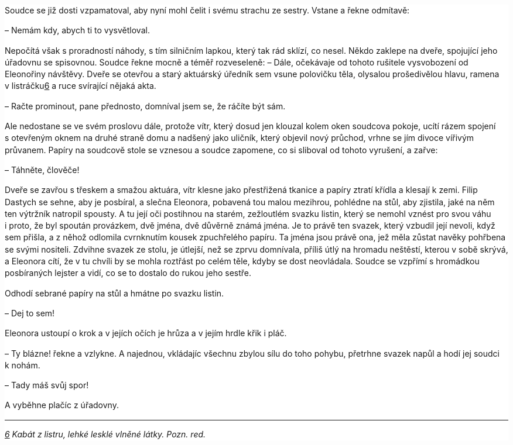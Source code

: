 Soudce se již dosti vzpamatoval, aby nyní mohl čelit i svému strachu ze sestry. Vstane a řekne odmítavě:

– Nemám kdy, abych ti to vysvětloval.

Nepočítá však s proradností náhody, s tím silničním lapkou, který tak rád sklízí, co nesel. Někdo zaklepe na dveře, spojující jeho úřadovnu se spisovnou. Soudce řekne mocně a téměř rozveseleně: – Dále, očekávaje od tohoto rušitele vysvobození od Eleonořiny návštěvy. Dveře se otevřou a starý aktuárský úředník sem vsune polovičku těla, olysalou prošedivělou hlavu, ramena v listráčku[6](./resources/undefined) a ruce svírající nějaká akta.

– Račte prominout, pane přednosto, domníval jsem se, že ráčíte být sám.

Ale nedostane se ve svém proslovu dále, protože vítr, který dosud jen klouzal kolem oken soudcova pokoje, ucítí rázem spojení s otevřeným oknem na druhé straně domu a nadšený jako uličník, který objevil nový průchod, vrhne se jím divoce vířivým průvanem. Papíry na soudcově stole se vznesou a soudce zapomene, co si sliboval od tohoto vyrušení, a zařve:

– Táhněte, člověče!

Dveře se zavřou s třeskem a smažou aktuára, vítr klesne jako přestřižená tkanice a papíry ztratí křídla a klesají k zemi. Filip Dastych se sehne, aby je posbíral, a slečna Eleonora, pobavená tou malou mezi­hrou, pohlédne na stůl, aby zjistila, jaké na něm ten výtržník natropil spousty. A tu její oči postihnou na starém, zežloutlém svazku listin, který se nemohl vznést pro svou váhu i proto, že byl spoután provázkem, dvě jména, dvě důvěrně známá jména. Je to právě ten svazek, který vzbudil její nevoli, když sem přišla, a z něhož odlomila cvrnknutím kousek zpuchřelého papíru. Ta jména jsou právě ona, jež měla zůstat navěky pohřbena se svými nositeli. Zdvihne svazek ze stolu, je útlejší, než se zprvu domnívala, příliš útlý na hromadu neštěstí, kterou v sobě skrývá, a Eleonora cítí, že v tu chvíli by se mohla roztřást po celém těle, kdyby se dost neovládala. Soudce se vzpřímí s hromádkou posbíraných lejster a vidí, co se to dostalo do rukou jeho sestře.

Odhodí sebrané papíry na stůl a hmátne po svazku listin.

– Dej to sem!

Eleonora ustoupí o krok a v jejích očích je hrůza a v jejím hrdle křik i pláč.

– Ty blázne! řekne a vzlykne. A najednou, vkládajíc všechnu zbylou sílu do toho pohybu, přetrhne svazek napůl a hodí jej soudci k nohám.

– Tady máš svůj spor!

A vyběhne plačíc z úřadovny.

* * *

_[6](./resources/undefined) Kabát z listru, lehké lesklé vlněné látky. _Pozn. red.__

</section>
